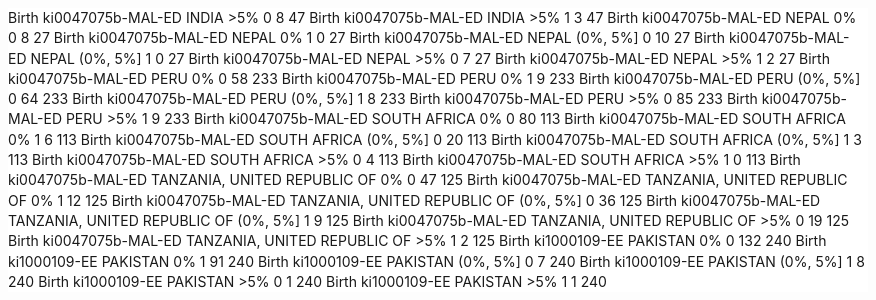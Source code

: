 Birth       ki0047075b-MAL-ED       INDIA                          >5%               0        8    47
Birth       ki0047075b-MAL-ED       INDIA                          >5%               1        3    47
Birth       ki0047075b-MAL-ED       NEPAL                          0%                0        8    27
Birth       ki0047075b-MAL-ED       NEPAL                          0%                1        0    27
Birth       ki0047075b-MAL-ED       NEPAL                          (0%, 5%]          0       10    27
Birth       ki0047075b-MAL-ED       NEPAL                          (0%, 5%]          1        0    27
Birth       ki0047075b-MAL-ED       NEPAL                          >5%               0        7    27
Birth       ki0047075b-MAL-ED       NEPAL                          >5%               1        2    27
Birth       ki0047075b-MAL-ED       PERU                           0%                0       58   233
Birth       ki0047075b-MAL-ED       PERU                           0%                1        9   233
Birth       ki0047075b-MAL-ED       PERU                           (0%, 5%]          0       64   233
Birth       ki0047075b-MAL-ED       PERU                           (0%, 5%]          1        8   233
Birth       ki0047075b-MAL-ED       PERU                           >5%               0       85   233
Birth       ki0047075b-MAL-ED       PERU                           >5%               1        9   233
Birth       ki0047075b-MAL-ED       SOUTH AFRICA                   0%                0       80   113
Birth       ki0047075b-MAL-ED       SOUTH AFRICA                   0%                1        6   113
Birth       ki0047075b-MAL-ED       SOUTH AFRICA                   (0%, 5%]          0       20   113
Birth       ki0047075b-MAL-ED       SOUTH AFRICA                   (0%, 5%]          1        3   113
Birth       ki0047075b-MAL-ED       SOUTH AFRICA                   >5%               0        4   113
Birth       ki0047075b-MAL-ED       SOUTH AFRICA                   >5%               1        0   113
Birth       ki0047075b-MAL-ED       TANZANIA, UNITED REPUBLIC OF   0%                0       47   125
Birth       ki0047075b-MAL-ED       TANZANIA, UNITED REPUBLIC OF   0%                1       12   125
Birth       ki0047075b-MAL-ED       TANZANIA, UNITED REPUBLIC OF   (0%, 5%]          0       36   125
Birth       ki0047075b-MAL-ED       TANZANIA, UNITED REPUBLIC OF   (0%, 5%]          1        9   125
Birth       ki0047075b-MAL-ED       TANZANIA, UNITED REPUBLIC OF   >5%               0       19   125
Birth       ki0047075b-MAL-ED       TANZANIA, UNITED REPUBLIC OF   >5%               1        2   125
Birth       ki1000109-EE            PAKISTAN                       0%                0      132   240
Birth       ki1000109-EE            PAKISTAN                       0%                1       91   240
Birth       ki1000109-EE            PAKISTAN                       (0%, 5%]          0        7   240
Birth       ki1000109-EE            PAKISTAN                       (0%, 5%]          1        8   240
Birth       ki1000109-EE            PAKISTAN                       >5%               0        1   240
Birth       ki1000109-EE            PAKISTAN                       >5%               1        1   240
